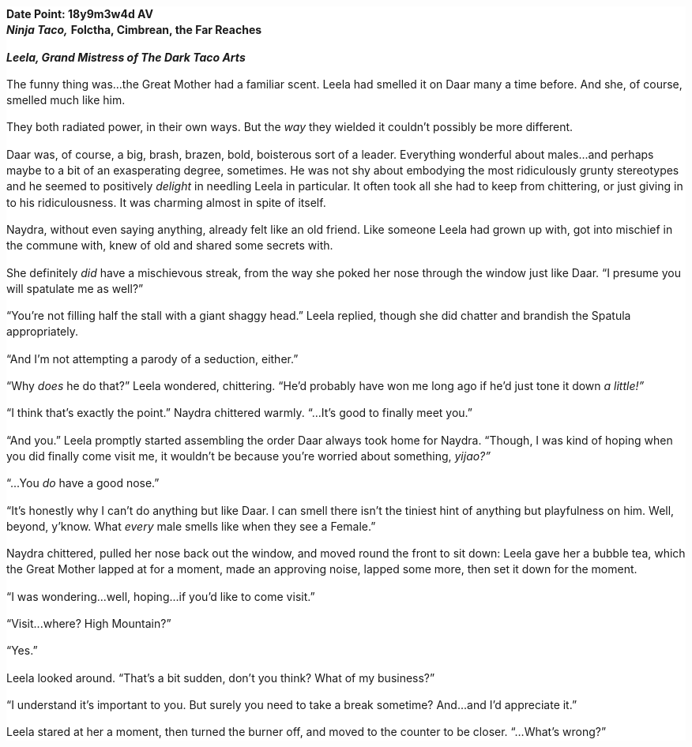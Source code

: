 **Date Point: 18y9m3w4d AV**    
***Ninja Taco,*** **Folctha, Cimbrean, the Far Reaches**

***Leela, Grand Mistress of The Dark Taco Arts***

The funny thing was...the Great Mother had a familiar scent. Leela had smelled it on Daar many a time before. And she, of course, smelled much like him.

They both radiated power, in their own ways. But the *way* they wielded it couldn’t possibly be more different. 

Daar was, of course, a big, brash, brazen, bold, boisterous sort of a leader. Everything wonderful about males...and perhaps maybe to a bit of an exasperating degree, sometimes. He was not shy about embodying the most ridiculously grunty stereotypes and he seemed to positively *delight* in needling Leela in particular. It often took all she had to keep from chittering, or just giving in to his ridiculousness. It was charming almost in spite of itself.

Naydra, without even saying anything, already felt like an old friend. Like someone Leela had grown up with, got into mischief in the commune with, knew of old and shared some secrets with. 

She definitely *did* have a mischievous streak, from the way she poked her nose through the window just like Daar. “I presume you will spatulate me as well?”

“You’re not filling half the stall with a giant shaggy head.” Leela replied, though she did chatter and brandish the Spatula appropriately.

“And I’m not attempting a parody of a seduction, either.”

“Why *does* he do that?” Leela wondered, chittering. “He’d probably have won me long ago if he’d just tone it down *a little!”*

“I think that’s exactly the point.” Naydra chittered warmly. “...It’s good to finally meet you.”

“And you.” Leela promptly started assembling the order Daar always took home for Naydra. “Though, I was kind of hoping when you did finally come visit me, it wouldn’t be because you’re worried about something, *yijao?”*

“...You *do* have a good nose.”

“It’s honestly why I can’t do anything but like Daar. I can smell there isn’t the tiniest hint of anything but playfulness on him. Well, beyond, y’know. What *every* male smells like when they see a Female.”

Naydra chittered, pulled her nose back out the window, and moved round the front to sit down: Leela gave her a bubble tea, which the Great Mother lapped at for a moment, made an approving noise, lapped some more, then set it down for the moment.

“I was wondering...well, hoping...if you’d like to come visit.”

“Visit...where? High Mountain?”

“Yes.”

Leela looked around. “That’s a bit sudden, don’t you think? What of my business?”

“I understand it’s important to you. But surely you need to take a break sometime? And...and I’d appreciate it.”

Leela stared at her a moment, then turned the burner off, and moved to the counter to be closer. “…What’s wrong?”
